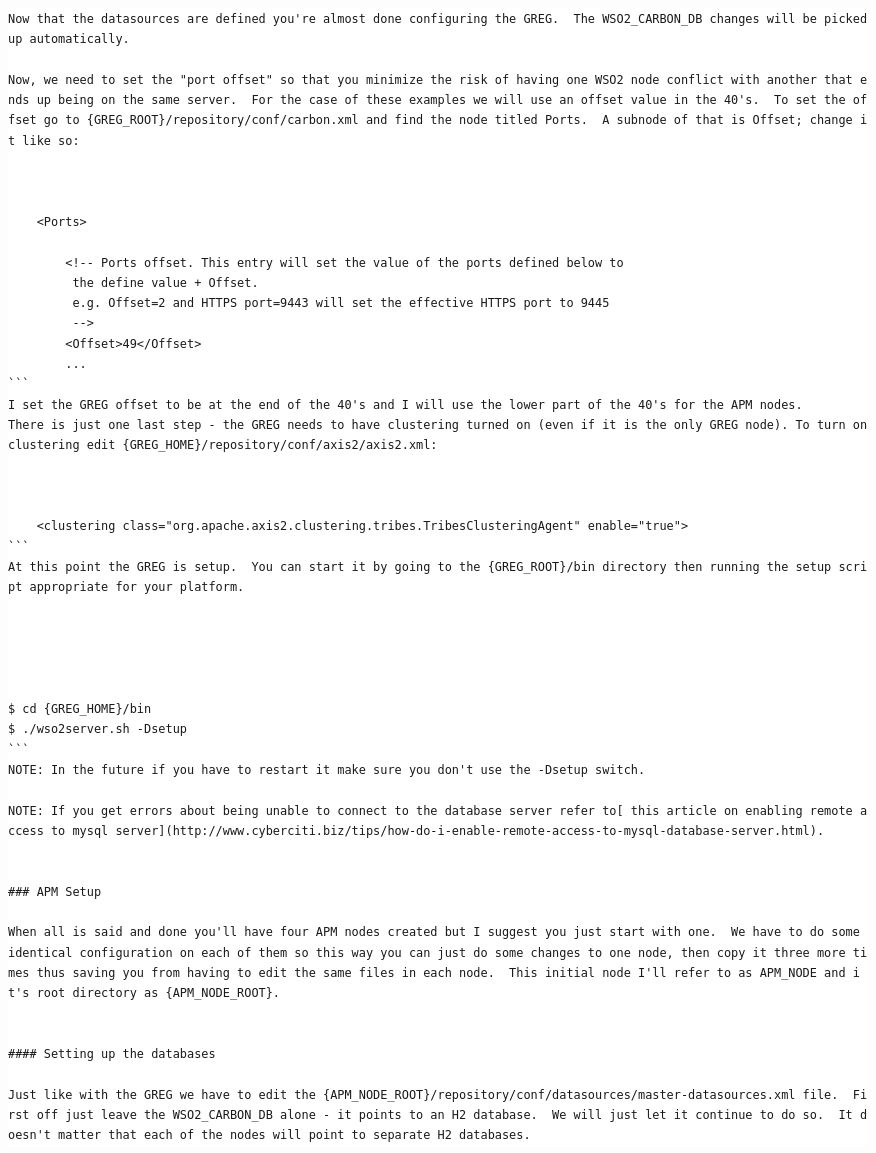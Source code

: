     Now that the datasources are defined you're almost done configuring the GREG.  The WSO2_CARBON_DB changes will be picked up automatically.  
      
    Now, we need to set the "port offset" so that you minimize the risk of having one WSO2 node conflict with another that ends up being on the same server.  For the case of these examples we will use an offset value in the 40's.  To set the offset go to {GREG_ROOT}/repository/conf/carbon.xml and find the node titled Ports.  A subnode of that is Offset; change it like so:  
    
    
    
        <Ports>  
      
            <!-- Ports offset. This entry will set the value of the ports defined below to  
             the define value + Offset.  
             e.g. Offset=2 and HTTPS port=9443 will set the effective HTTPS port to 9445  
             -->  
            <Offset>49</Offset>  
            ...  
    ```
    I set the GREG offset to be at the end of the 40's and I will use the lower part of the 40's for the APM nodes.  
    There is just one last step - the GREG needs to have clustering turned on (even if it is the only GREG node). To turn on clustering edit {GREG_HOME}/repository/conf/axis2/axis2.xml:  
    
    
    
        <clustering class="org.apache.axis2.clustering.tribes.TribesClusteringAgent" enable="true">  
    ```
    At this point the GREG is setup.  You can start it by going to the {GREG_ROOT}/bin directory then running the setup script appropriate for your platform.  
      
      
    
    
    
    $ cd {GREG_HOME}/bin  
    $ ./wso2server.sh -Dsetup  
    ```
    NOTE: In the future if you have to restart it make sure you don't use the -Dsetup switch.  
      
    NOTE: If you get errors about being unable to connect to the database server refer to[ this article on enabling remote access to mysql server](http://www.cyberciti.biz/tips/how-do-i-enable-remote-access-to-mysql-database-server.html).  
    
    
    ### APM Setup
    
    When all is said and done you'll have four APM nodes created but I suggest you just start with one.  We have to do some identical configuration on each of them so this way you can just do some changes to one node, then copy it three more times thus saving you from having to edit the same files in each node.  This initial node I'll refer to as APM_NODE and it's root directory as {APM_NODE_ROOT}.  
    
    
    #### Setting up the databases
    
    Just like with the GREG we have to edit the {APM_NODE_ROOT}/repository/conf/datasources/master-datasources.xml file.  First off just leave the WSO2_CARBON_DB alone - it points to an H2 database.  We will just let it continue to do so.  It doesn't matter that each of the nodes will point to separate H2 databases.  
      